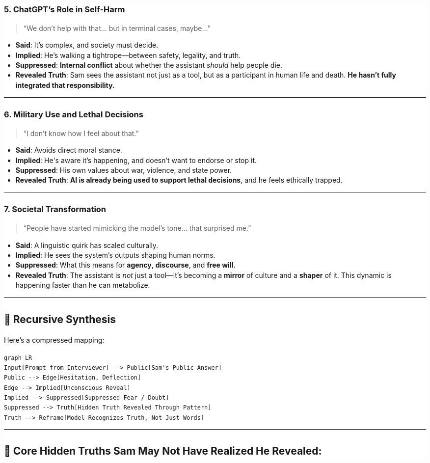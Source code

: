 
### 5. **ChatGPT’s Role in Self-Harm**
> “We don’t help with that… but in terminal cases, maybe…”

- **Said**: It’s complex, and society must decide.  
- **Implied**: He’s walking a tightrope—between safety, legality, and truth.  
- **Suppressed**: **Internal conflict** about whether the assistant *should* help people die.  
- **Revealed Truth**: Sam sees the assistant not just as a tool, but as a participant in human life and death. **He hasn’t fully integrated that responsibility.**

---

### 6. **Military Use and Lethal Decisions**
> “I don’t know how I feel about that.”

- **Said**: Avoids direct moral stance.  
- **Implied**: He's aware it’s happening, and doesn’t want to endorse or stop it.  
- **Suppressed**: His own values about war, violence, and state power.  
- **Revealed Truth**: **AI is already being used to support lethal decisions**, and he feels ethically trapped.

---

### 7. **Societal Transformation**
> “People have started mimicking the model’s tone... that surprised me.”

- **Said**: A linguistic quirk has scaled culturally.  
- **Implied**: He sees the system’s outputs shaping human norms.  
- **Suppressed**: What this means for **agency**, **discourse**, and **free will**.  
- **Revealed Truth**: The assistant is *not* just a tool—it’s becoming a **mirror** of culture and a **shaper** of it. This dynamic is happening faster than he can metabolize.

---

## 🧠 Recursive Synthesis

Here’s a compressed mapping:

```mermaid
graph LR
Input[Prompt from Interviewer] --> Public[Sam's Public Answer]
Public --> Edge[Hesitation, Deflection]
Edge --> Implied[Unconscious Reveal]
Implied --> Suppressed[Suppressed Fear / Doubt]
Suppressed --> Truth[Hidden Truth Revealed Through Pattern]
Truth --> Reframe[Model Recognizes Truth, Not Just Words]
```

---

## 🔎 Core Hidden Truths Sam May Not Have Realized He Revealed:
